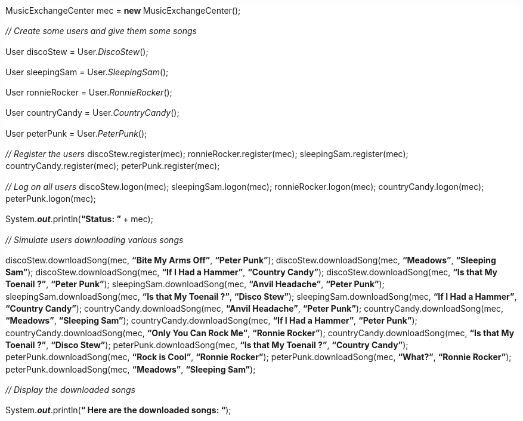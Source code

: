 <em>        </em>MusicExchangeCenter   mec = <strong>new </strong>MusicExchangeCenter();




<em>// Create some users and give them some songs </em>

<em>        </em>User discoStew = User.<em>DiscoStew</em>();

User sleepingSam = User.<em>SleepingSam</em>();

User ronnieRocker = User.<em>RonnieRocker</em>();

User countryCandy = User.<em>CountryCandy</em>();

User peterPunk = User.<em>PeterPunk</em>();




<em>// Register the users         </em>discoStew.register(mec);         ronnieRocker.register(mec);         sleepingSam.register(mec);         countryCandy.register(mec);         peterPunk.register(mec);




<em>// Log on all users         </em>discoStew.logon(mec);         sleepingSam.logon(mec);         ronnieRocker.logon(mec);         countryCandy.logon(mec);         peterPunk.logon(mec);

System.<strong><em>out</em></strong>.println(<strong>“Status: ” </strong>+ mec);




<em>// Simulate users downloading various songs </em>

<em>        </em>discoStew.downloadSong(mec, <strong>“Bite My Arms Off”</strong>, <strong>“Peter Punk”</strong>);         discoStew.downloadSong(mec, <strong>“Meadows”</strong>, <strong>“Sleeping Sam”</strong>);         discoStew.downloadSong(mec, <strong>“If I Had a Hammer”</strong>, <strong>“Country Candy”</strong>);         discoStew.downloadSong(mec, <strong>“Is that My Toenail ?”</strong>, <strong>“Peter Punk”</strong>);         sleepingSam.downloadSong(mec, <strong>“Anvil Headache”</strong>, <strong>“Peter Punk”</strong>);         sleepingSam.downloadSong(mec, <strong>“Is that My Toenail ?”</strong>, <strong>“Disco Stew”</strong>);         sleepingSam.downloadSong(mec, <strong>“If I Had a Hammer”</strong>, <strong>“Country Candy”</strong>);         countryCandy.downloadSong(mec, <strong>“Anvil Headache”</strong>, <strong>“Peter Punk”</strong>);         countryCandy.downloadSong(mec, <strong>“Meadows”</strong>, <strong>“Sleeping Sam”</strong>);         countryCandy.downloadSong(mec, <strong>“If I Had a Hammer”</strong>, <strong>“Peter Punk”</strong>);         countryCandy.downloadSong(mec, <strong>“Only You Can Rock Me”</strong>, <strong>“Ronnie Rocker”</strong>);         countryCandy.downloadSong(mec, <strong>“Is that My Toenail ?”</strong>, <strong>“Disco Stew”</strong>);         peterPunk.downloadSong(mec, <strong>“Is that My Toenail ?”</strong>, <strong>“Country Candy”</strong>);         peterPunk.downloadSong(mec, <strong>“Rock is Cool”</strong>, <strong>“Ronnie Rocker”</strong>);         peterPunk.downloadSong(mec, <strong>“What?”</strong>, <strong>“Ronnie Rocker”</strong>);         peterPunk.downloadSong(mec, <strong>“Meadows”</strong>, <strong>“Sleeping Sam”</strong>);




<em>// Display the downloaded songs </em>

<em>        </em>System.<strong><em>out</em></strong>.println(<strong>“</strong><strong>
</strong><strong>Here are the downloaded songs: “</strong>);
